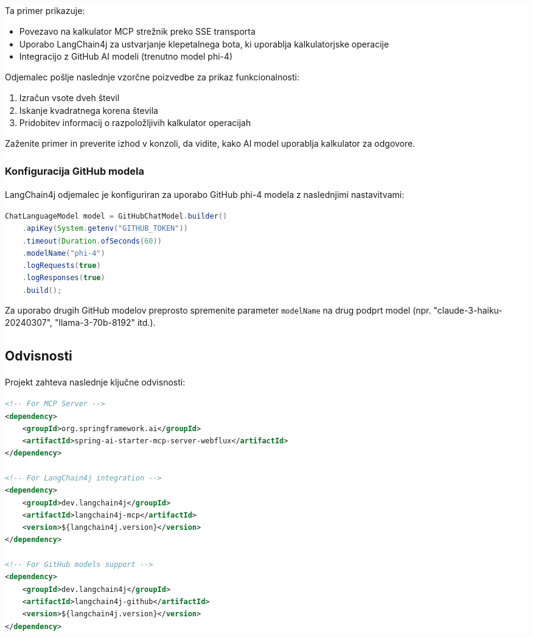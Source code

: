 Ta primer prikazuje:
- Povezavo na kalkulator MCP strežnik preko SSE transporta
- Uporabo LangChain4j za ustvarjanje klepetalnega bota, ki uporablja kalkulatorjske operacije
- Integracijo z GitHub AI modeli (trenutno model phi-4)

Odjemalec pošlje naslednje vzorčne poizvedbe za prikaz funkcionalnosti:
1. Izračun vsote dveh števil
2. Iskanje kvadratnega korena števila
3. Pridobitev informacij o razpoložljivih kalkulator operacijah

Zaženite primer in preverite izhod v konzoli, da vidite, kako AI model uporablja kalkulator za odgovore.

### Konfiguracija GitHub modela

LangChain4j odjemalec je konfiguriran za uporabo GitHub phi-4 modela z naslednjimi nastavitvami:

```java
ChatLanguageModel model = GitHubChatModel.builder()
    .apiKey(System.getenv("GITHUB_TOKEN"))
    .timeout(Duration.ofSeconds(60))
    .modelName("phi-4")
    .logRequests(true)
    .logResponses(true)
    .build();
```

Za uporabo drugih GitHub modelov preprosto spremenite parameter `modelName` na drug podprt model (npr. "claude-3-haiku-20240307", "llama-3-70b-8192" itd.).

## Odvisnosti

Projekt zahteva naslednje ključne odvisnosti:

```xml
<!-- For MCP Server -->
<dependency>
    <groupId>org.springframework.ai</groupId>
    <artifactId>spring-ai-starter-mcp-server-webflux</artifactId>
</dependency>

<!-- For LangChain4j integration -->
<dependency>
    <groupId>dev.langchain4j</groupId>
    <artifactId>langchain4j-mcp</artifactId>
    <version>${langchain4j.version}</version>
</dependency>

<!-- For GitHub models support -->
<dependency>
    <groupId>dev.langchain4j</groupId>
    <artifactId>langchain4j-github</artifactId>
    <version>${langchain4j.version}</version>
</dependency>
```
